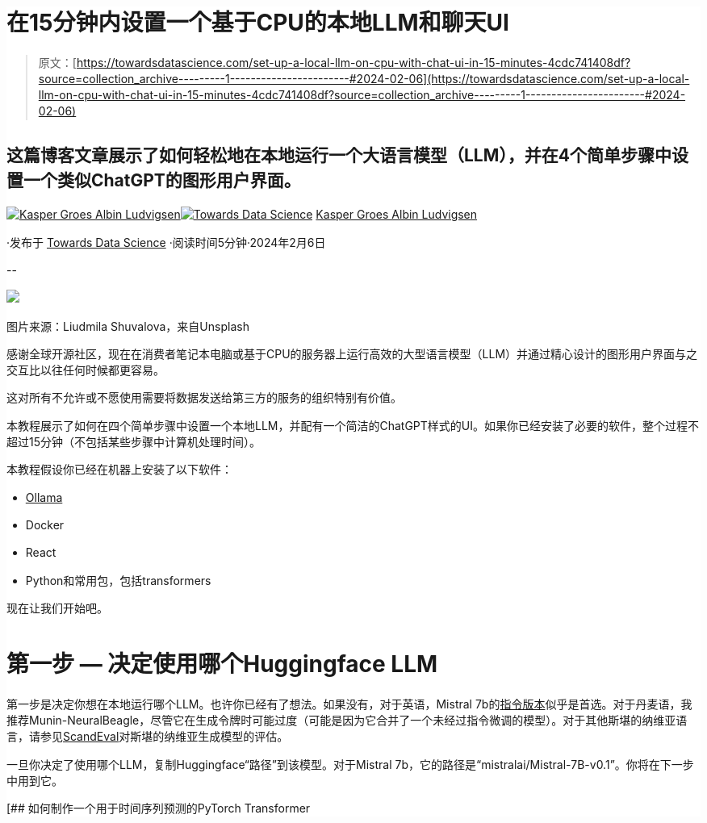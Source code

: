 # 在15分钟内设置一个基于CPU的本地LLM和聊天UI

> 原文：[https://towardsdatascience.com/set-up-a-local-llm-on-cpu-with-chat-ui-in-15-minutes-4cdc741408df?source=collection_archive---------1-----------------------#2024-02-06](https://towardsdatascience.com/set-up-a-local-llm-on-cpu-with-chat-ui-in-15-minutes-4cdc741408df?source=collection_archive---------1-----------------------#2024-02-06)

## 这篇博客文章展示了如何轻松地在本地运行一个大语言模型（LLM），并在4个简单步骤中设置一个类似ChatGPT的图形用户界面。

[](https://kaspergroesludvigsen.medium.com/?source=post_page---byline--4cdc741408df--------------------------------)[![Kasper Groes Albin Ludvigsen](../Images/3c31c9e54fae4fd1c8f1c441379d1f10.png)](https://kaspergroesludvigsen.medium.com/?source=post_page---byline--4cdc741408df--------------------------------)[](https://towardsdatascience.com/?source=post_page---byline--4cdc741408df--------------------------------)[![Towards Data Science](../Images/a6ff2676ffcc0c7aad8aaf1d79379785.png)](https://towardsdatascience.com/?source=post_page---byline--4cdc741408df--------------------------------) [Kasper Groes Albin Ludvigsen](https://kaspergroesludvigsen.medium.com/?source=post_page---byline--4cdc741408df--------------------------------)

·发布于 [Towards Data Science](https://towardsdatascience.com/?source=post_page---byline--4cdc741408df--------------------------------) ·阅读时间5分钟·2024年2月6日

--

![](../Images/4af6944f035f6558d066e724d2f69d26.png)

图片来源：Liudmila Shuvalova，来自Unsplash

感谢全球开源社区，现在在消费者笔记本电脑或基于CPU的服务器上运行高效的大型语言模型（LLM）并通过精心设计的图形用户界面与之交互比以往任何时候都更容易。

这对所有不允许或不愿使用需要将数据发送给第三方的服务的组织特别有价值。

本教程展示了如何在四个简单步骤中设置一个本地LLM，并配有一个简洁的ChatGPT样式的UI。如果你已经安装了必要的软件，整个过程不超过15分钟（不包括某些步骤中计算机处理时间）。

本教程假设你已经在机器上安装了以下软件：

+   [Ollama](https://ollama.ai/)

+   Docker

+   React

+   Python和常用包，包括transformers

现在让我们开始吧。

# 第一步 — 决定使用哪个Huggingface LLM

第一步是决定你想在本地运行哪个LLM。也许你已经有了想法。如果没有，对于英语，Mistral 7b的[指令版本](https://huggingface.co/mistralai/Mistral-7B-Instruct-v0.2)似乎是首选。对于丹麦语，我推荐Munin-NeuralBeagle，尽管它在生成令牌时可能过度（可能是因为它合并了一个未经过指令微调的模型）。对于其他斯堪的纳维亚语言，请参见[ScandEval](https://scandeval.com/)对斯堪的纳维亚生成模型的评估。

一旦你决定了使用哪个LLM，复制Huggingface“路径”到该模型。对于Mistral 7b，它的路径是“mistralai/Mistral-7B-v0.1”。你将在下一步中用到它。

[](/how-to-make-a-pytorch-transformer-for-time-series-forecasting-69e073d4061e?source=post_page-----4cdc741408df--------------------------------) [## 如何制作一个用于时间序列预测的PyTorch Transformer
